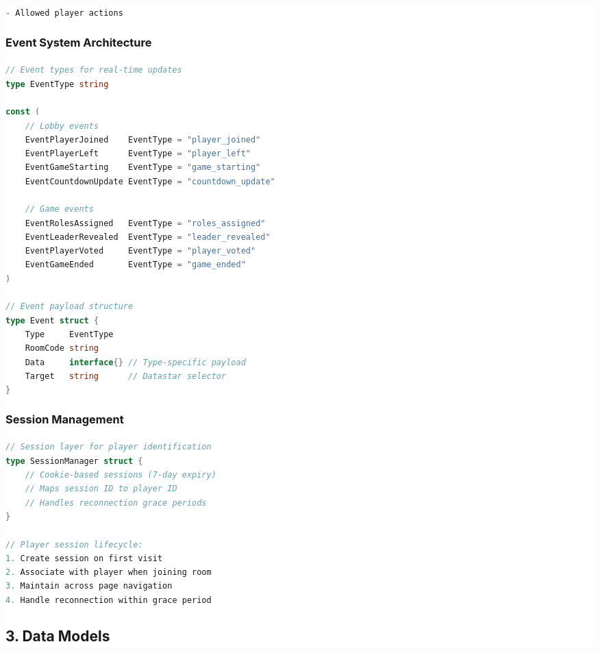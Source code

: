 ```go
- Allowed player actions
```

### Event System Architecture

```go
// Event types for real-time updates
type EventType string

const (
    // Lobby events
    EventPlayerJoined    EventType = "player_joined"
    EventPlayerLeft      EventType = "player_left"
    EventGameStarting    EventType = "game_starting"
    EventCountdownUpdate EventType = "countdown_update"
    
    // Game events
    EventRolesAssigned   EventType = "roles_assigned"
    EventLeaderRevealed  EventType = "leader_revealed"
    EventPlayerVoted     EventType = "player_voted"
    EventGameEnded       EventType = "game_ended"
)

// Event payload structure
type Event struct {
    Type     EventType
    RoomCode string
    Data     interface{} // Type-specific payload
    Target   string      // Datastar selector
}
```

### Session Management

```go
// Session layer for player identification
type SessionManager struct {
    // Cookie-based sessions (7-day expiry)
    // Maps session ID to player ID
    // Handles reconnection grace periods
}

// Player session lifecycle:
1. Create session on first visit
2. Associate with player when joining room
3. Maintain across page navigation
4. Handle reconnection within grace period
```

## 3. Data Models
